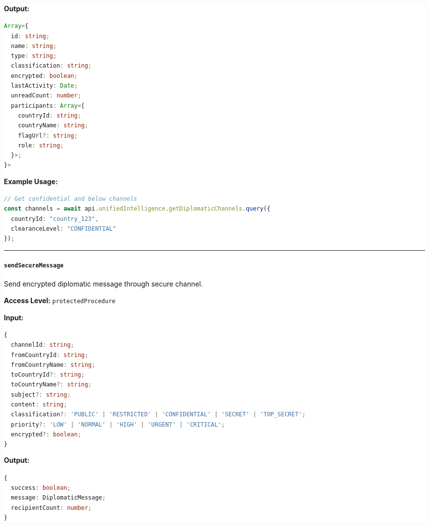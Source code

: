**Output:**
```typescript
Array<{
  id: string;
  name: string;
  type: string;
  classification: string;
  encrypted: boolean;
  lastActivity: Date;
  unreadCount: number;
  participants: Array<{
    countryId: string;
    countryName: string;
    flagUrl?: string;
    role: string;
  }>;
}>
```

**Example Usage:**
```typescript
// Get confidential and below channels
const channels = await api.unifiedIntelligence.getDiplomaticChannels.query({
  countryId: "country_123",
  clearanceLevel: "CONFIDENTIAL"
});
```

---

#### `sendSecureMessage`
Send encrypted diplomatic message through secure channel.

**Access Level:** `protectedProcedure`

**Input:**
```typescript
{
  channelId: string;
  fromCountryId: string;
  fromCountryName: string;
  toCountryId?: string;
  toCountryName?: string;
  subject?: string;
  content: string;
  classification?: 'PUBLIC' | 'RESTRICTED' | 'CONFIDENTIAL' | 'SECRET' | 'TOP_SECRET';
  priority?: 'LOW' | 'NORMAL' | 'HIGH' | 'URGENT' | 'CRITICAL';
  encrypted?: boolean;
}
```

**Output:**
```typescript
{
  success: boolean;
  message: DiplomaticMessage;
  recipientCount: number;
}
```
